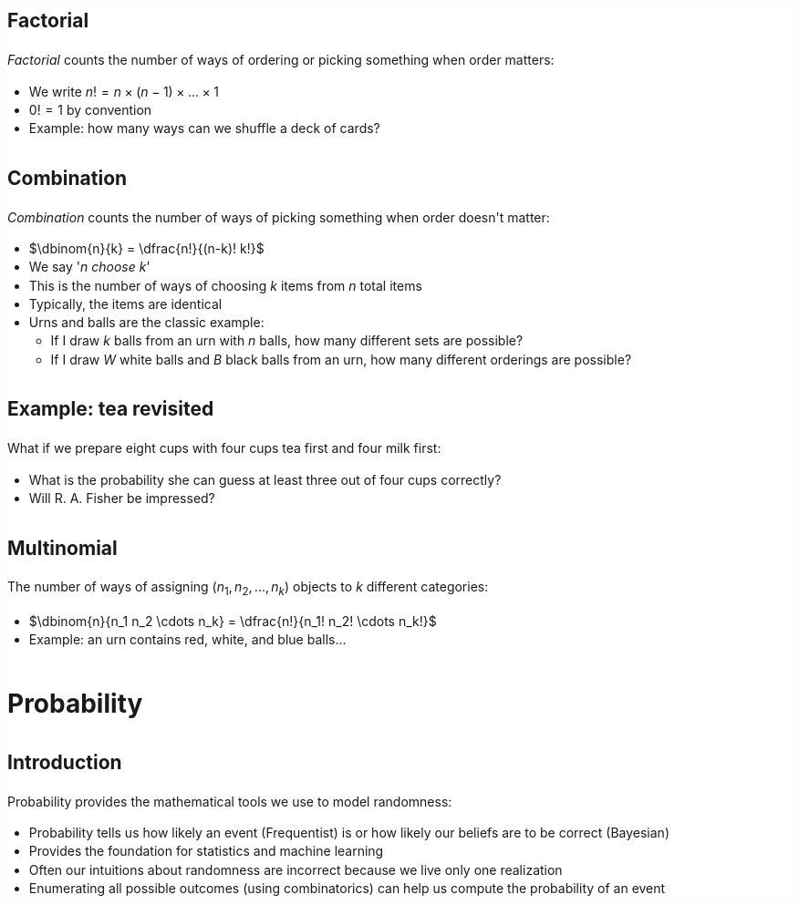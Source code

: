 
##  Factorial

*Factorial* counts the number of ways of ordering or picking something when order matters:

*   We write $n! = n \times (n-1) \times ... \times 1$
*   $0! = 1$ by convention
*   Example:    how many ways can we shuffle a deck of cards?


##  Combination

*Combination* counts the number of ways of picking something when order doesn't matter:

*   $\dbinom{n}{k} = \dfrac{n!}{(n-k)! k!}$
*   We say '*$n$ choose $k$*'
*   This is the number of ways of choosing $k$ items from $n$ total items
*   Typically, the items are identical
*   Urns and balls are the classic example:  
    -   If I draw $k$ balls from an urn with $n$ balls, how many different sets are possible?
    -   If I draw $W$ white balls and $B$ black balls from an urn, how many different orderings are possible?


##  Example:    tea revisited

What if we prepare eight cups with four cups tea first and four milk first:

*   What is the probability she can guess at least three out of four cups correctly?
*   Will R. A. Fisher be impressed?


##  Multinomial

The number of ways of assigning $(n_1, n_2, ..., n_k)$ objects to $k$ different categories:

*   $\dbinom{n}{n_1 n_2 \cdots n_k} = \dfrac{n!}{n_1! n_2! \cdots n_k!}$
*   Example:    an urn contains red, white, and blue balls...


#   Probability


##  Introduction

Probability provides the mathematical tools we use to model randomness:

*   Probability tells us how likely an event (Frequentist) is or how likely our beliefs are to be correct (Bayesian)
*   Provides the foundation for statistics and machine learning
*   Often our intuitions about randomness are incorrect because we live only one realization
*   Enumerating all possible outcomes (using combinatorics) can help us compute the probability of an event
